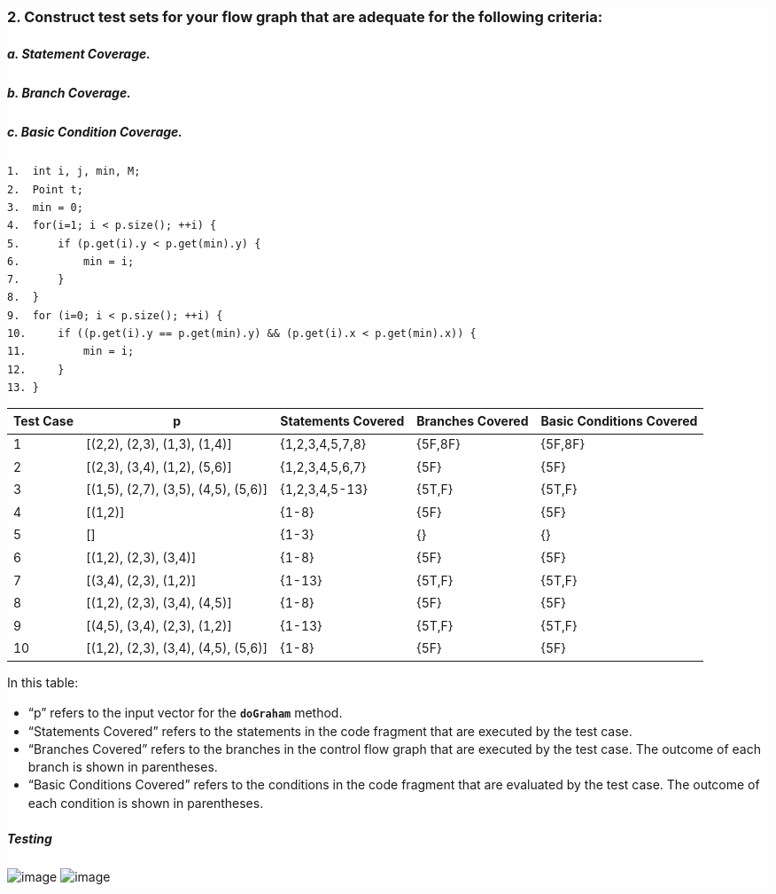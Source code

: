 ### 2. Construct test sets for your flow graph that are adequate for the following criteria:
##### a. Statement Coverage.
##### b. Branch Coverage.
##### c. Basic Condition Coverage.

```
1.  int i, j, min, M;
2.  Point t;
3.  min = 0;
4.  for(i=1; i < p.size(); ++i) {
5.      if (p.get(i).y < p.get(min).y) {
6.          min = i;
7.      }
8.  }
9.  for (i=0; i < p.size(); ++i) {
10.     if ((p.get(i).y == p.get(min).y) && (p.get(i).x < p.get(min).x)) {
11.         min = i;
12.     }
13. }
```

| Test Case | p | Statements Covered | Branches Covered | Basic Conditions Covered |
| --- | --- | --- | --- | --- |
| 1 | [(2,2), (2,3), (1,3), (1,4)] | {1,2,3,4,5,7,8} | {5F,8F} | {5F,8F} |
| 2 | [(2,3), (3,4), (1,2), (5,6)] | {1,2,3,4,5,6,7} | {5F} | {5F} |
| 3 | [(1,5), (2,7), (3,5), (4,5), (5,6)] | {1,2,3,4,5-13} | {5T,F} | {5T,F} |
| 4 | [(1,2)] | {1-8} | {5F} | {5F} |
| 5 | [] | {1-3} | {} | {} |
| 6 | [(1,2), (2,3), (3,4)] | {1-8} | {5F} | {5F} |
| 7 | [(3,4), (2,3), (1,2)] | {1-13} | {5T,F} | {5T,F} |
| 8 | [(1,2), (2,3), (3,4), (4,5)] | {1-8} | {5F} | {5F} |
| 9 | [(4,5), (3,4), (2,3), (1,2)] | {1-13} | {5T,F} | {5T,F} |
| 10 | [(1,2), (2,3), (3,4), (4,5), (5,6)] | {1-8} | {5F} | {5F} |

In this table:

- “p” refers to the input vector for the **`doGraham`** method.
- “Statements Covered” refers to the statements in the code fragment that are executed by the test case.
- “Branches Covered” refers to the branches in the control flow graph that are executed by the test case. The outcome of each branch is shown in parentheses.
- “Basic Conditions Covered” refers to the conditions in the code fragment that are evaluated by the test case. The outcome of each condition is shown in parentheses.


##### Testing 
<img width="739" alt="image" src="https://user-images.githubusercontent.com/82770981/232846624-0bf66a6d-752c-4acf-90fe-c88af66bccd3.png">
<img width="772" alt="image" src="https://user-images.githubusercontent.com/82770981/232846680-19aa44ed-409a-48df-8b49-3137ea4e2d7a.png">


